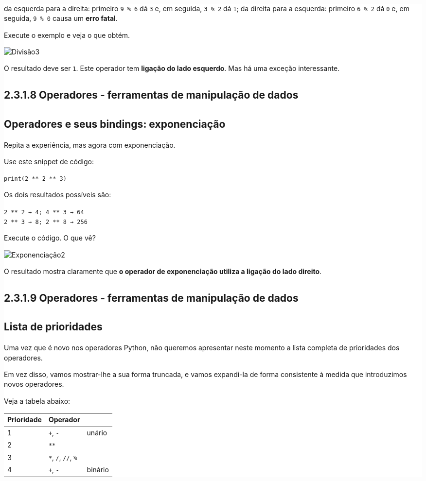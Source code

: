 da esquerda para a direita: primeiro `9 % 6` dá `3` e, em seguida, `3 % 2` dá `1`;
da direita para a esquerda: primeiro `6 % 2` dá `0` e, em seguida, `9 % 0` causa um **erro fatal**.

Execute o exemplo e veja o que obtém.

![Divisão3](Imagens/Divisao3.jpg)

O resultado deve ser `1`. Este operador tem **ligação do lado esquerdo**. Mas há uma exceção interessante.

## 2.3.1.8 Operadores - ferramentas de manipulação de dados
## Operadores e seus bindings: exponenciação

Repita a experiência, mas agora com exponenciação.

Use este snippet de código:

`print(2 ** 2 ** 3)`

Os dois resultados possíveis são:

```
2 ** 2 → 4; 4 ** 3 → 64
2 ** 3 → 8; 2 ** 8 → 256
```

Execute o código. O que vê?

![Exponenciação2](Imagens/Exponenciacao2.jpg)

O resultado mostra claramente que **o operador de exponenciação utiliza a ligação do lado direito**.

## 2.3.1.9 Operadores - ferramentas de manipulação de dados
## Lista de prioridades

Uma vez que é novo nos operadores Python, não queremos apresentar neste momento a lista completa de prioridades dos operadores.

Em vez disso, vamos mostrar-lhe a sua forma truncada, e vamos expandi-la de forma consistente à medida que introduzimos novos operadores.

Veja a tabela abaixo:

|Prioridade|Operador||
|---|---|---|	
|1	|`+`, `-`	|unário|
|2	|`**`	||
|3	|`*`, `/`, `//`, `%`||	
|4	|`+`, `-`	|binário|

